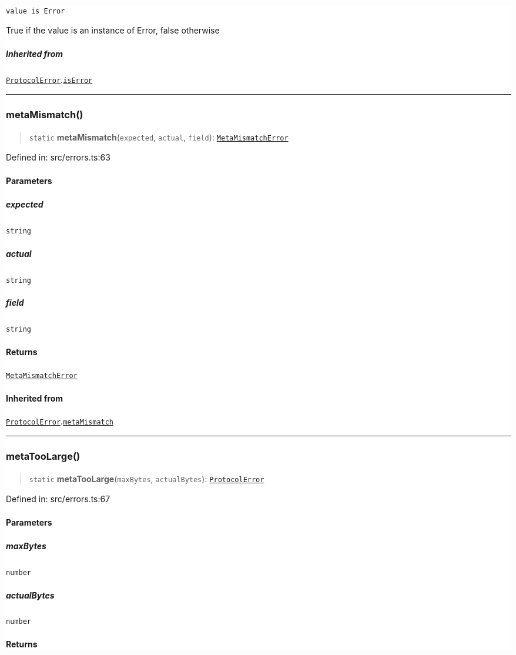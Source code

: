 `value is Error`

True if the value is an instance of Error, false otherwise

##### Inherited from

[`ProtocolError`](ProtocolError.md).[`isError`](ProtocolError.md#iserror)

***

### metaMismatch()

> `static` **metaMismatch**(`expected`, `actual`, `field`): [`MetaMismatchError`](MetaMismatchError.md)

Defined in: src/errors.ts:63

#### Parameters

##### expected

`string`

##### actual

`string`

##### field

`string`

#### Returns

[`MetaMismatchError`](MetaMismatchError.md)

#### Inherited from

[`ProtocolError`](ProtocolError.md).[`metaMismatch`](ProtocolError.md#metamismatch)

***

### metaTooLarge()

> `static` **metaTooLarge**(`maxBytes`, `actualBytes`): [`ProtocolError`](ProtocolError.md)

Defined in: src/errors.ts:67

#### Parameters

##### maxBytes

`number`

##### actualBytes

`number`

#### Returns
